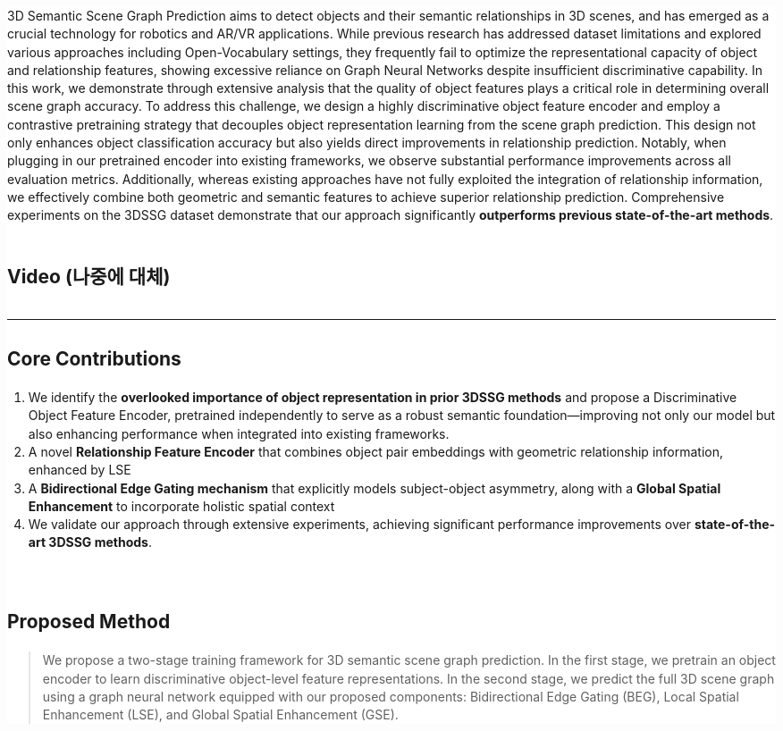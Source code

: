3D Semantic Scene Graph Prediction aims to detect objects and their semantic relationships in 3D scenes, and has emerged as a crucial technology for robotics and AR/VR applications. While previous research has addressed dataset limitations and explored various approaches including Open-Vocabulary settings, they frequently fail to optimize the representational capacity of object and relationship features, showing excessive reliance on Graph Neural Networks despite insufficient discriminative capability. In this work, we demonstrate through extensive analysis that the quality of object features plays a critical role in determining overall scene graph accuracy. To address this challenge, we design a highly discriminative object feature encoder and employ a contrastive pretraining strategy that decouples object representation learning from the scene graph prediction. This design not only enhances object classification accuracy but also yields direct improvements in relationship prediction. Notably, when plugging in our pretrained encoder into existing frameworks, we observe substantial performance improvements across all evaluation metrics. Additionally, whereas existing approaches have not fully exploited the integration of relationship information, we effectively combine both geometric and semantic features to achieve superior relationship prediction. Comprehensive experiments on the 3DSSG dataset demonstrate that our approach significantly <b>outperforms previous state-of-the-art methods</b>.
        </div>
    </div>
</div>

<div class="columns is-centered has-text-centered">
    <div class="column is-four-fifths">
    <h2 class="title is-3">Video (나중에 대체)</h2>
    <div class="publication-video">
        <iframe width="560" height="315" src="https://www.youtube.com/embed/uOcGY30gyWo?si=kHtYxoPXDGX9fHxK" title="YouTube video player" frameborder="0" allow="accelerometer; autoplay; clipboard-write; encrypted-media; gyroscope; picture-in-picture; web-share" referrerpolicy="strict-origin-when-cross-origin" allowfullscreen></iframe>
    </div>
    </div>
</div>

---

## Core Contributions
1. We identify the <b>overlooked importance of object representation in prior 3DSSG methods</b> and propose a Discriminative Object Feature Encoder, pretrained independently to serve as a robust semantic foundation—improving not only our model but also enhancing performance when integrated into existing frameworks.
2. A novel <b>Relationship Feature Encoder</b> that combines object pair embeddings with geometric relationship information, enhanced by LSE
3. A <b>Bidirectional Edge Gating mechanism</b> that explicitly models subject-object asymmetry, along with a <b>Global Spatial Enhancement</b> to incorporate holistic spatial context
4. We validate our approach through extensive experiments, achieving significant performance improvements over <b>state-of-the-art 3DSSG methods</b>.

<br>


## Proposed Method

> We propose a two-stage training framework for 3D semantic scene graph prediction. In the first stage, we pretrain an object encoder to learn discriminative object-level feature representations. In the second stage, we predict the full 3D scene graph using a graph neural network equipped with our proposed components: Bidirectional Edge Gating (BEG), Local Spatial Enhancement (LSE), and Global Spatial Enhancement (GSE).
